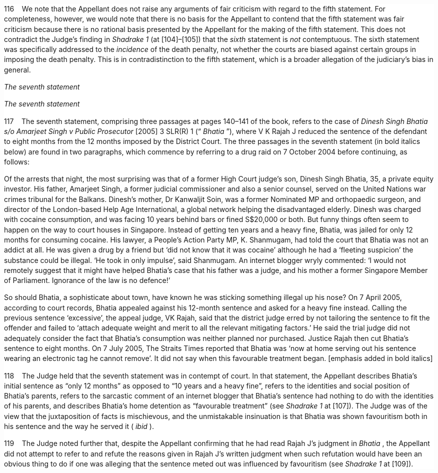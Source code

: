 116    We note that the Appellant does not raise any arguments of fair criticism with regard to the fifth statement. For completeness, however, we would note that there is no basis for the Appellant to contend that the fifth statement was fair criticism because there is no rational basis presented by the Appellant for the making of the fifth statement. This does not contradict the Judge’s finding in _Shadrake 1_ (at [104]–[105]) that the _sixth_ statement is _not_ contemptuous. The sixth statement was specifically addressed to the _incidence_ of the death penalty, not whether the courts are biased against certain groups in imposing the death penalty. This is in contradistinction to the fifth statement, which is a broader allegation of the judiciary’s bias in general. 

_The seventh statement_ 


_The seventh statement_ 

117    The seventh statement, comprising three passages at pages 140–141 of the book, refers to the case of _Dinesh Singh Bhatia s/o Amarjeet Singh v Public Prosecutor_ <span class="citation">[2005] 3 SLR(R) 1</span> (“ _Bhatia_ ”), where V K Rajah J reduced the sentence of the defendant to eight months from the 12 months imposed by the District Court. The three passages in the seventh statement (in bold italics below) are found in two paragraphs, which commence by referring to a drug raid on 7 October 2004 before continuing, as follows: 

 Of the arrests that night, the most surprising was that of a former High Court judge’s son, Dinesh Singh Bhatia, 35, a private equity investor. His father, Amarjeet Singh, a former judicial commissioner and also a senior counsel, served on the United Nations war crimes tribunal for the Balkans. Dinesh’s mother, Dr Kanwaljit Soin, was a former Nominated MP and orthopaedic surgeon, and director of the London-based Help Age International, a global network helping the disadvantaged elderly. Dinesh was charged with cocaine consumption, and was facing 10 years behind bars or fined S$20,000 or both. But funny things often seem to happen on the way to court houses in Singapore. Instead of getting ten years and a heavy fine, Bhatia, was jailed for only 12 months for consuming cocaine. His lawyer, a People’s Action Party MP, K. Shanmugam, had told the court that Bhatia was not an addict at all. He was given a drug by a friend but ‘did not know that it was cocaine’ although he had a ‘fleeting suspicion’ the substance could be illegal. ‘He took in only impulse’, said Shanmugam. An internet blogger wryly commented: ‘I would not remotely suggest that it might have helped Bhatia’s case that his father was a judge, and his mother a former Singapore Member of Parliament. Ignorance of the law is no defence!’ 

 So should Bhatia, a sophisticate about town, have known he was sticking something illegal up his nose? On 7 April 2005, according to court records, Bhatia appealed against his 12-month sentence and asked for a heavy fine instead. Calling the previous sentence ‘excessive’, the appeal judge, VK Rajah, said that the district judge erred by not tailoring the sentence to fit the offender and failed to ‘attach adequate weight and merit to all the relevant mitigating factors.’ He said the trial judge did not adequately consider the fact that Bhatia’s consumption was neither planned nor purchased. Justice Rajah then cut Bhatia’s sentence to eight months. On 7 July 2005, The Straits Times reported that Bhatia was ‘now at home serving out his sentence wearing an electronic tag he cannot remove’. It did not say when this favourable treatment began. [emphasis added in bold italics] 

118    The Judge held that the seventh statement was in contempt of court. In that statement, the Appellant describes Bhatia’s initial sentence as “only 12 months” as opposed to “10 years and a heavy fine”, refers to the identities and social position of Bhatia’s parents, refers to the sarcastic comment of an internet blogger that Bhatia’s sentence had nothing to do with the identities of his parents, and describes Bhatia’s home detention as “favourable treatment” (see _Shadrake 1_ at [107]). The Judge was of the view that the juxtaposition of facts is mischievous, and the unmistakable insinuation is that Bhatia was shown favouritism both in his sentence and the way he served it ( _ibid_ ). 

119    The Judge noted further that, despite the Appellant confirming that he had read Rajah J’s judgment in _Bhatia_ , the Appellant did not attempt to refer to and refute the reasons given in Rajah J’s written judgment when such refutation would have been an obvious thing to do if one was alleging that the sentence meted out was influenced by favouritism (see _Shadrake 1_ at [109]). 
